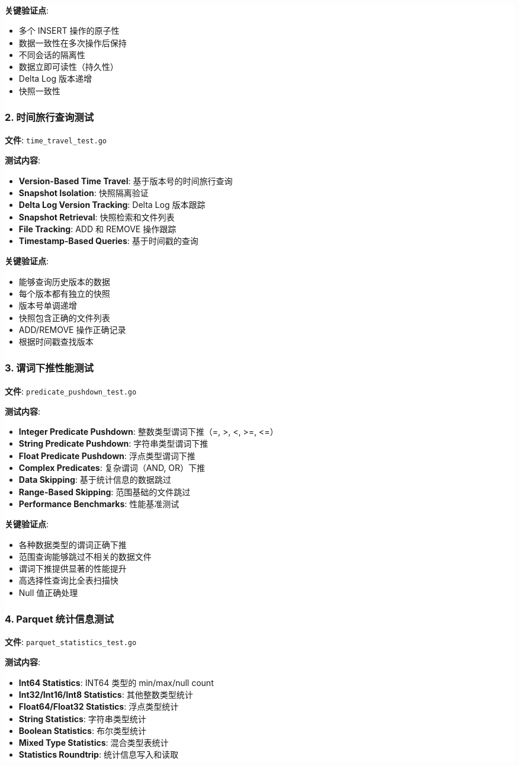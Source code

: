 **关键验证点**:
- 多个 INSERT 操作的原子性
- 数据一致性在多次操作后保持
- 不同会话的隔离性
- 数据立即可读性（持久性）
- Delta Log 版本递增
- 快照一致性

### 2. 时间旅行查询测试

**文件**: `time_travel_test.go`

**测试内容**:
- **Version-Based Time Travel**: 基于版本号的时间旅行查询
- **Snapshot Isolation**: 快照隔离验证
- **Delta Log Version Tracking**: Delta Log 版本跟踪
- **Snapshot Retrieval**: 快照检索和文件列表
- **File Tracking**: ADD 和 REMOVE 操作跟踪
- **Timestamp-Based Queries**: 基于时间戳的查询

**关键验证点**:
- 能够查询历史版本的数据
- 每个版本都有独立的快照
- 版本号单调递增
- 快照包含正确的文件列表
- ADD/REMOVE 操作正确记录
- 根据时间戳查找版本

### 3. 谓词下推性能测试

**文件**: `predicate_pushdown_test.go`

**测试内容**:
- **Integer Predicate Pushdown**: 整数类型谓词下推（=, >, <, >=, <=）
- **String Predicate Pushdown**: 字符串类型谓词下推
- **Float Predicate Pushdown**: 浮点类型谓词下推
- **Complex Predicates**: 复杂谓词（AND, OR）下推
- **Data Skipping**: 基于统计信息的数据跳过
- **Range-Based Skipping**: 范围基础的文件跳过
- **Performance Benchmarks**: 性能基准测试

**关键验证点**:
- 各种数据类型的谓词正确下推
- 范围查询能够跳过不相关的数据文件
- 谓词下推提供显著的性能提升
- 高选择性查询比全表扫描快
- Null 值正确处理

### 4. Parquet 统计信息测试

**文件**: `parquet_statistics_test.go`

**测试内容**:
- **Int64 Statistics**: INT64 类型的 min/max/null count
- **Int32/Int16/Int8 Statistics**: 其他整数类型统计
- **Float64/Float32 Statistics**: 浮点类型统计
- **String Statistics**: 字符串类型统计
- **Boolean Statistics**: 布尔类型统计
- **Mixed Type Statistics**: 混合类型表统计
- **Statistics Roundtrip**: 统计信息写入和读取
